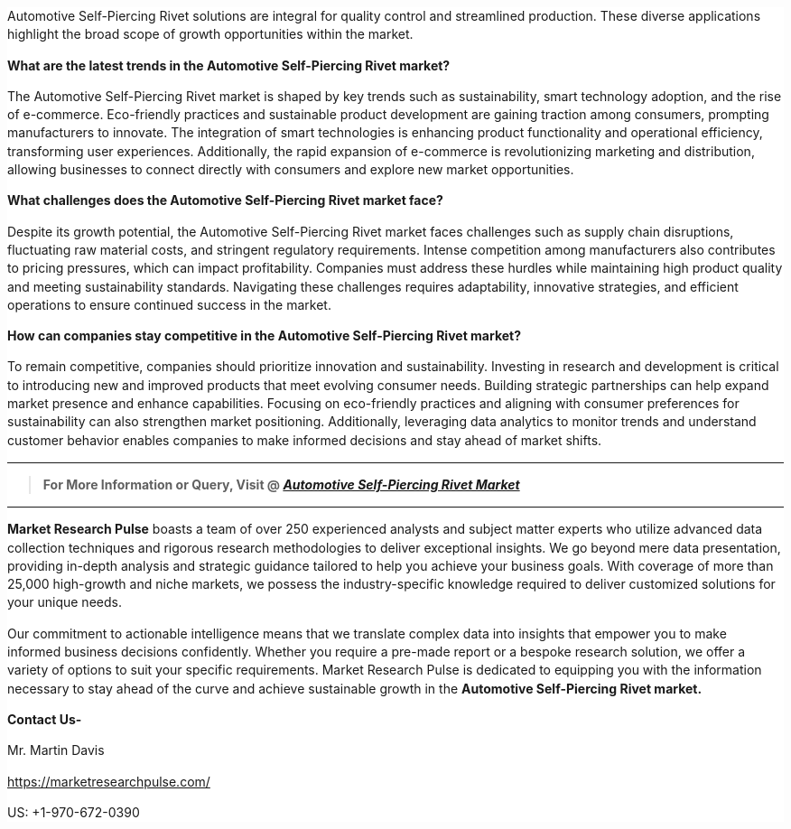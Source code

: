 Automotive Self-Piercing Rivet solutions are integral for quality control and streamlined production. These diverse applications highlight the broad scope of growth opportunities within the market.</p><p><strong>What are the latest trends in the Automotive Self-Piercing Rivet market?</strong></p><p>The Automotive Self-Piercing Rivet market is shaped by key trends such as sustainability, smart technology adoption, and the rise of e-commerce. Eco-friendly practices and sustainable product development are gaining traction among consumers, prompting manufacturers to innovate. The integration of smart technologies is enhancing product functionality and operational efficiency, transforming user experiences. Additionally, the rapid expansion of e-commerce is revolutionizing marketing and distribution, allowing businesses to connect directly with consumers and explore new market opportunities.</p><p><strong>What challenges does the Automotive Self-Piercing Rivet market face?</strong></p><p>Despite its growth potential, the Automotive Self-Piercing Rivet market faces challenges such as supply chain disruptions, fluctuating raw material costs, and stringent regulatory requirements. Intense competition among manufacturers also contributes to pricing pressures, which can impact profitability. Companies must address these hurdles while maintaining high product quality and meeting sustainability standards. Navigating these challenges requires adaptability, innovative strategies, and efficient operations to ensure continued success in the market.</p><p><strong>How can companies stay competitive in the Automotive Self-Piercing Rivet market?</strong></p><p>To remain competitive, companies should prioritize innovation and sustainability. Investing in research and development is critical to introducing new and improved products that meet evolving consumer needs. Building strategic partnerships can help expand market presence and enhance capabilities. Focusing on eco-friendly practices and aligning with consumer preferences for sustainability can also strengthen market positioning. Additionally, leveraging data analytics to monitor trends and understand customer behavior enables companies to make informed decisions and stay ahead of market shifts.</p><hr /><blockquote><p><strong>For More Information or Query, Visit @&nbsp;<em><a href="https://marketresearchpulse.com/report/109819/automotive-self-piercing-rivet-market?utm_source=Linkedin&utm_medium=019">Automotive Self-Piercing Rivet Market</a></em></strong></p></blockquote><hr /><p><strong>Market Research Pulse</strong> boasts a team of over 250 experienced analysts and subject matter experts who utilize advanced data collection techniques and rigorous research methodologies to deliver exceptional insights. We go beyond mere data presentation, providing in-depth analysis and strategic guidance tailored to help you achieve your business goals. With coverage of more than 25,000 high-growth and niche markets, we possess the industry-specific knowledge required to deliver customized solutions for your unique needs.</p><p>Our commitment to actionable intelligence means that we translate complex data into insights that empower you to make informed business decisions confidently. Whether you require a pre-made report or a bespoke research solution, we offer a variety of options to suit your specific requirements. Market Research Pulse is dedicated to equipping you with the information necessary to stay ahead of the curve and achieve sustainable growth in the <strong>Automotive Self-Piercing Rivet market.</strong></p><p><strong>Contact Us-</strong></p><p>Mr. Martin Davis</p><p>https://marketresearchpulse.com/</p><p>US: +1-970-672-0390</p>
